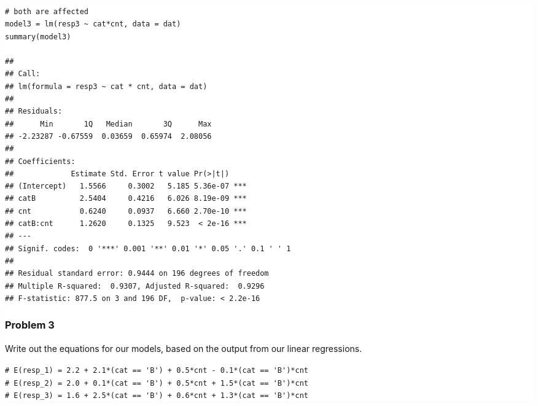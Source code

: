     # both are affected
    model3 = lm(resp3 ~ cat*cnt, data = dat)
    summary(model3)

    ## 
    ## Call:
    ## lm(formula = resp3 ~ cat * cnt, data = dat)
    ## 
    ## Residuals:
    ##      Min       1Q   Median       3Q      Max 
    ## -2.23287 -0.67559  0.03659  0.65974  2.08056 
    ## 
    ## Coefficients:
    ##             Estimate Std. Error t value Pr(>|t|)    
    ## (Intercept)   1.5566     0.3002   5.185 5.36e-07 ***
    ## catB          2.5404     0.4216   6.026 8.19e-09 ***
    ## cnt           0.6240     0.0937   6.660 2.70e-10 ***
    ## catB:cnt      1.2620     0.1325   9.523  < 2e-16 ***
    ## ---
    ## Signif. codes:  0 '***' 0.001 '**' 0.01 '*' 0.05 '.' 0.1 ' ' 1
    ## 
    ## Residual standard error: 0.9444 on 196 degrees of freedom
    ## Multiple R-squared:  0.9307, Adjusted R-squared:  0.9296 
    ## F-statistic: 877.5 on 3 and 196 DF,  p-value: < 2.2e-16

### Problem 3

Write out the equations for our models, based on the output from our
linear regressions.

    # E(resp_1) = 2.2 + 2.1*(cat == 'B') + 0.5*cnt - 0.1*(cat == 'B')*cnt
    # E(resp_2) = 2.0 + 0.1*(cat == 'B') + 0.5*cnt + 1.5*(cat == 'B')*cnt
    # E(resp_3) = 1.6 + 2.5*(cat == 'B') + 0.6*cnt + 1.3*(cat == 'B')*cnt
